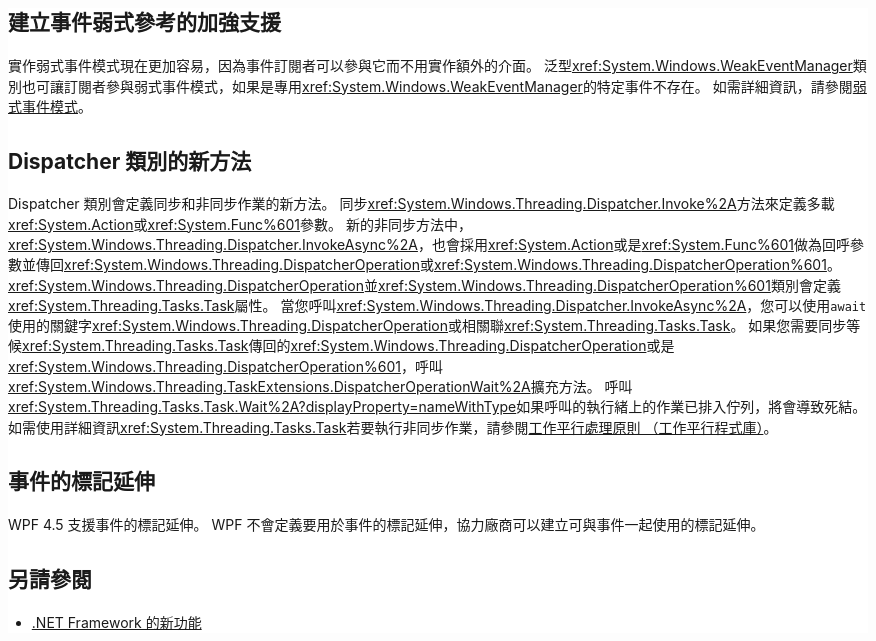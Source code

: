 <a name="weak_event_pattern"></a>   
## <a name="improved-support-for-establishing-a-weak-reference-to-an-event"></a>建立事件弱式參考的加強支援  
 實作弱式事件模式現在更加容易，因為事件訂閱者可以參與它而不用實作額外的介面。  泛型<xref:System.Windows.WeakEventManager>類別也可讓訂閱者參與弱式事件模式，如果是專用<xref:System.Windows.WeakEventManager>的特定事件不存在。  如需詳細資訊，請參閱[弱式事件模式](../../../../docs/framework/wpf/advanced/weak-event-patterns.md)。  
  
<a name="async"></a>   
## <a name="new-methods-for-the-dispatcher-class"></a>Dispatcher 類別的新方法  
 Dispatcher 類別會定義同步和非同步作業的新方法。  同步<xref:System.Windows.Threading.Dispatcher.Invoke%2A>方法來定義多載<xref:System.Action>或<xref:System.Func%601>參數。 新的非同步方法中， <xref:System.Windows.Threading.Dispatcher.InvokeAsync%2A>，也會採用<xref:System.Action>或是<xref:System.Func%601>做為回呼參數並傳回<xref:System.Windows.Threading.DispatcherOperation>或<xref:System.Windows.Threading.DispatcherOperation%601>。   <xref:System.Windows.Threading.DispatcherOperation>並<xref:System.Windows.Threading.DispatcherOperation%601>類別會定義<xref:System.Threading.Tasks.Task>屬性。  當您呼叫<xref:System.Windows.Threading.Dispatcher.InvokeAsync%2A>，您可以使用`await`使用的關鍵字<xref:System.Windows.Threading.DispatcherOperation>或相關聯<xref:System.Threading.Tasks.Task>。 如果您需要同步等候<xref:System.Threading.Tasks.Task>傳回的<xref:System.Windows.Threading.DispatcherOperation>或是<xref:System.Windows.Threading.DispatcherOperation%601>，呼叫<xref:System.Windows.Threading.TaskExtensions.DispatcherOperationWait%2A>擴充方法。 呼叫<xref:System.Threading.Tasks.Task.Wait%2A?displayProperty=nameWithType>如果呼叫的執行緒上的作業已排入佇列，將會導致死結。 如需使用詳細資訊<xref:System.Threading.Tasks.Task>若要執行非同步作業，請參閱[工作平行處理原則 （工作平行程式庫）](../../../../docs/standard/parallel-programming/task-based-asynchronous-programming.md)。  
  
<a name="events_markup_extenions"></a>   
## <a name="markup-extensions-for-events"></a>事件的標記延伸  
 WPF 4.5 支援事件的標記延伸。  WPF 不會定義要用於事件的標記延伸，協力廠商可以建立可與事件一起使用的標記延伸。  
  
## <a name="see-also"></a>另請參閱
- [.NET Framework 的新功能](../../../../docs/framework/whats-new/index.md)
